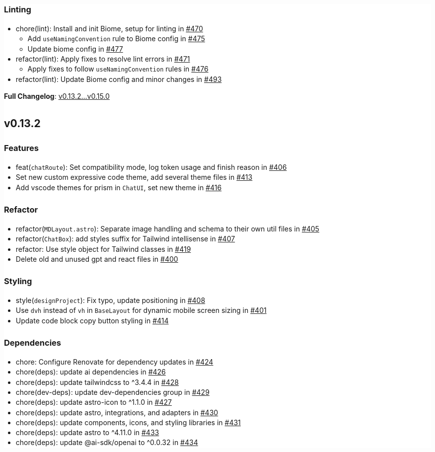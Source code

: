 ### Linting
* chore(lint): Install and init Biome, setup for linting in [#470](https://github.com/AVGVSTVS96/astroSite/pull/470)
  * Add `useNamingConvention` rule to Biome config in [#475](https://github.com/AVGVSTVS96/astroSite/pull/475)
  * Update biome config in [#477](https://github.com/AVGVSTVS96/astroSite/pull/477)
* refactor(lint): Apply fixes to resolve lint errors in [#471](https://github.com/AVGVSTVS96/astroSite/pull/471)
  * Apply fixes to follow `useNamingConvention` rules in [#476](https://github.com/AVGVSTVS96/astroSite/pull/476)
* refactor(lint): Update Biome config and minor changes in [#493](https://github.com/AVGVSTVS96/astroSite/pull/493)

**Full Changelog**: [v0.13.2...v0.15.0](https://github.com/AVGVSTVS96/astroSite/compare/v0.13.2...v0.15.0)


## v0.13.2

### Features
- feat(`chatRoute`): Set compatibility mode, log token usage and finish reason in [#406](https://github.com/AVGVSTVS96/astroSite/pull/406)
- Set new custom expressive code theme, add several theme files in [#413](https://github.com/AVGVSTVS96/astroSite/pull/413)
- Add vscode themes for prism in `ChatUI`, set new theme in [#416](https://github.com/AVGVSTVS96/astroSite/pull/416)

### Refactor
- refactor(`MDLayout.astro`): Separate image handling and schema to their own util files in [#405](https://github.com/AVGVSTVS96/astroSite/pull/405)
- refactor(`ChatBox`): add styles suffix for Tailwind intellisense in [#407](https://github.com/AVGVSTVS96/astroSite/pull/407)
- refactor: Use style object for Tailwind classes in [#419](https://github.com/AVGVSTVS96/astroSite/pull/419)
- Delete old and unused gpt and react files in [#400](https://github.com/AVGVSTVS96/astroSite/pull/400)

### Styling
- style(`designProject`): Fix typo, update positioning in [#408](https://github.com/AVGVSTVS96/astroSite/pull/408)
- Use `dvh` instead of `vh` in `BaseLayout` for dynamic mobile screen sizing in [#401](https://github.com/AVGVSTVS96/astroSite/pull/401)
- Update code block copy button styling in [#414](https://github.com/AVGVSTVS96/astroSite/pull/414)

### Dependencies
- chore: Configure Renovate for dependency updates in [#424](https://github.com/AVGVSTVS96/astroSite/pull/424)
- chore(deps): update ai dependencies in [#426](https://github.com/AVGVSTVS96/astroSite/pull/426)
- chore(deps): update tailwindcss to ^3.4.4 in [#428](https://github.com/AVGVSTVS96/astroSite/pull/428)
- chore(dev-deps): update dev-dependencies group in [#429](https://github.com/AVGVSTVS96/astroSite/pull/429)
- chore(deps): update astro-icon to ^1.1.0 in [#427](https://github.com/AVGVSTVS96/astroSite/pull/427)
- chore(deps): update astro, integrations, and adapters in [#430](https://github.com/AVGVSTVS96/astroSite/pull/430)
- chore(deps): update components, icons, and styling libraries in [#431](https://github.com/AVGVSTVS96/astroSite/pull/431)
- chore(deps): update astro to ^4.11.0 in [#433](https://github.com/AVGVSTVS96/astroSite/pull/433)
- chore(deps): update @ai-sdk/openai to ^0.0.32 in [#434](https://github.com/AVGVSTVS96/astroSite/pull/434)
